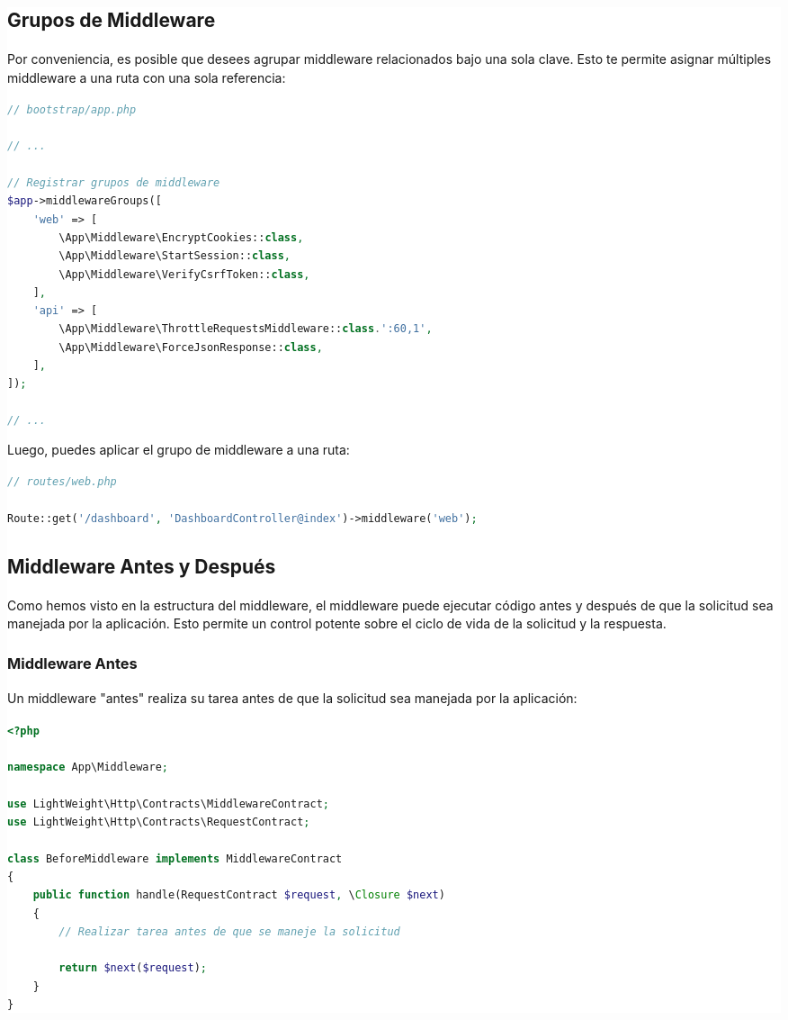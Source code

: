 ## Grupos de Middleware

Por conveniencia, es posible que desees agrupar middleware relacionados bajo una sola clave. Esto te permite asignar múltiples middleware a una ruta con una sola referencia:

```php
// bootstrap/app.php

// ...

// Registrar grupos de middleware
$app->middlewareGroups([
    'web' => [
        \App\Middleware\EncryptCookies::class,
        \App\Middleware\StartSession::class,
        \App\Middleware\VerifyCsrfToken::class,
    ],
    'api' => [
        \App\Middleware\ThrottleRequestsMiddleware::class.':60,1',
        \App\Middleware\ForceJsonResponse::class,
    ],
]);

// ...
```

Luego, puedes aplicar el grupo de middleware a una ruta:

```php
// routes/web.php

Route::get('/dashboard', 'DashboardController@index')->middleware('web');
```

## Middleware Antes y Después

Como hemos visto en la estructura del middleware, el middleware puede ejecutar código antes y después de que la solicitud sea manejada por la aplicación. Esto permite un control potente sobre el ciclo de vida de la solicitud y la respuesta.

### Middleware Antes

Un middleware "antes" realiza su tarea antes de que la solicitud sea manejada por la aplicación:

```php
<?php

namespace App\Middleware;

use LightWeight\Http\Contracts\MiddlewareContract;
use LightWeight\Http\Contracts\RequestContract;

class BeforeMiddleware implements MiddlewareContract
{
    public function handle(RequestContract $request, \Closure $next)
    {
        // Realizar tarea antes de que se maneje la solicitud
        
        return $next($request);
    }
}
```
